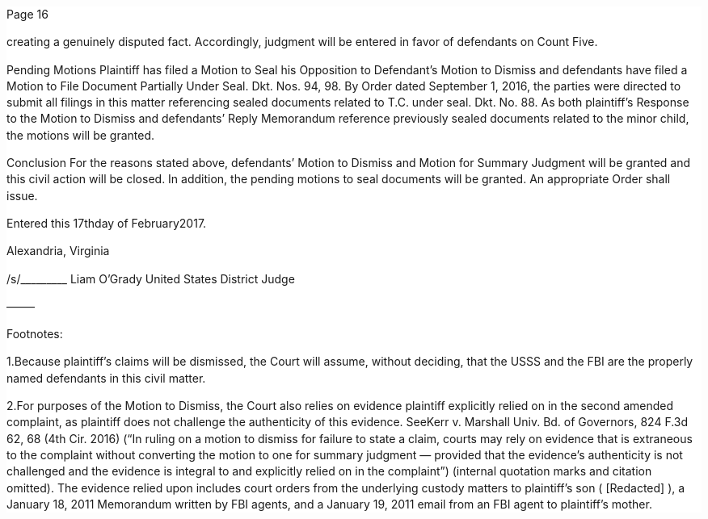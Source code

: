 Page 16

creating a genuinely disputed fact. Accordingly, judgment will be entered in favor of defendants on Count Five.

Pending Motions
Plaintiff has filed a Motion to Seal his Opposition to Defendant’s Motion to Dismiss and defendants have filed a Motion to File Document Partially Under Seal. Dkt. Nos. 94, 98. By Order dated September 1, 2016, the parties were directed to submit all filings in this matter referencing sealed documents related to T.C. under seal. Dkt. No. 88. As both plaintiff’s Response to the Motion to Dismiss and defendants’ Reply Memorandum reference previously sealed documents related to the minor child, the motions will be granted.

Conclusion
For the reasons stated above, defendants’ Motion to Dismiss and Motion for Summary Judgment will be granted and this civil action will be closed. In addition, the pending motions to seal documents will be granted. An appropriate Order shall issue.

Entered this 17thday of February2017.

Alexandria, Virginia

/s/_________
Liam O’Grady
United States District Judge

——–

Footnotes:

1.Because plaintiff’s claims will be dismissed, the Court will assume, without deciding, that the USSS and the FBI are the properly named defendants in this civil matter.

2.For purposes of the Motion to Dismiss, the Court also relies on evidence plaintiff explicitly relied on in the second amended complaint, as plaintiff does not challenge the authenticity of this evidence. SeeKerr v. Marshall Univ. Bd. of Governors, 824 F.3d 62, 68 (4th Cir. 2016) (“In ruling on a motion to dismiss for failure to state a claim, courts may rely on evidence that is extraneous to the complaint without converting the motion to one for summary judgment — provided that the evidence’s authenticity is not challenged and the evidence is integral to and explicitly relied on in the complaint”) (internal quotation marks and citation omitted). The evidence relied upon includes court orders from the underlying custody matters to plaintiff’s son ( [Redacted] ), a January 18, 2011 Memorandum written by FBI agents, and a January 19, 2011 email from an FBI agent to plaintiff’s mother.